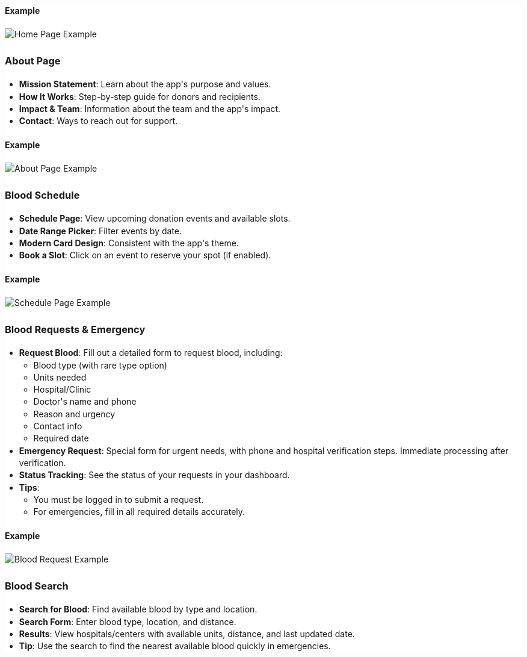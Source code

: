 #### Example
![Home Page Example](./screenshots/home-hero.png)

### About Page

- **Mission Statement**: Learn about the app's purpose and values.
- **How It Works**: Step-by-step guide for donors and recipients.
- **Impact & Team**: Information about the team and the app's impact.
- **Contact**: Ways to reach out for support.

#### Example
![About Page Example](./screenshots/about.png)

### Blood Schedule

- **Schedule Page**: View upcoming donation events and available slots.
- **Date Range Picker**: Filter events by date.
- **Modern Card Design**: Consistent with the app's theme.
- **Book a Slot**: Click on an event to reserve your spot (if enabled).

#### Example
![Schedule Page Example](./screenshots/schedule.png)

### Blood Requests & Emergency

- **Request Blood**: Fill out a detailed form to request blood, including:
  - Blood type (with rare type option)
  - Units needed
  - Hospital/Clinic
  - Doctor's name and phone
  - Reason and urgency
  - Contact info
  - Required date
- **Emergency Request**: Special form for urgent needs, with phone and hospital verification steps. Immediate processing after verification.
- **Status Tracking**: See the status of your requests in your dashboard.
- **Tips**:
  - You must be logged in to submit a request.
  - For emergencies, fill in all required details accurately.

#### Example
![Blood Request Example](./screenshots/blood-request.png) 

### Blood Search

- **Search for Blood**: Find available blood by type and location.
- **Search Form**: Enter blood type, location, and distance.
- **Results**: View hospitals/centers with available units, distance, and last updated date.
- **Tip**: Use the search to find the nearest available blood quickly in emergencies.
